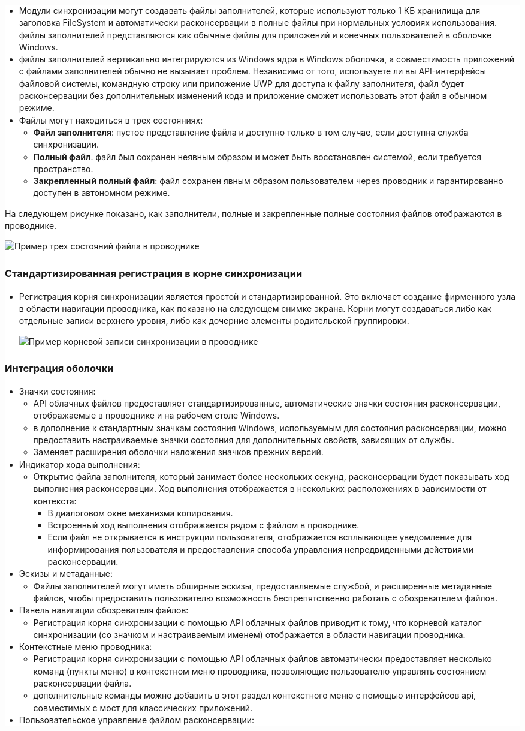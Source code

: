 * Модули синхронизации могут создавать файлы заполнителей, которые используют только 1 КБ хранилища для заголовка FileSystem и автоматически расконсервации в полные файлы при нормальных условиях использования. файлы заполнителей представляются как обычные файлы для приложений и конечных пользователей в оболочке Windows.
* файлы заполнителей вертикально интегрируются из Windows ядра в Windows оболочка, а совместимость приложений с файлами заполнителей обычно не вызывает проблем. Независимо от того, используете ли вы API-интерфейсы файловой системы, командную строку или приложение UWP для доступа к файлу заполнителя, файл будет расконсервации без дополнительных изменений кода и приложение сможет использовать этот файл в обычном режиме.
* Файлы могут находиться в трех состояниях:
  * **Файл заполнителя**: пустое представление файла и доступно только в том случае, если доступна служба синхронизации.
  * **Полный файл**. файл был сохранен неявным образом и может быть восстановлен системой, если требуется пространство.
  * **Закрепленный полный файл**: файл сохранен явным образом пользователем через проводник и гарантированно доступен в автономном режиме.

На следующем рисунке показано, как заполнители, полные и закрепленные полные состояния файлов отображаются в проводнике.

  ![Пример трех состояний файла в проводнике](images/cloud-file-states-file-explorer.png)

### <a name="standardized-sync-root-registration"></a>Стандартизированная регистрация в корне синхронизации

* Регистрация корня синхронизации является простой и стандартизированной. Это включает создание фирменного узла в области навигации проводника, как показано на следующем снимке экрана. Корни могут создаваться либо как отдельные записи верхнего уровня, либо как дочерние элементы родительской группировки.

  ![Пример корневой записи синхронизации в проводнике](images/register-sync-root-file-explorer.png)

### <a name="shell-integration"></a>Интеграция оболочки

* Значки состояния:
  * API облачных файлов предоставляет стандартизированные, автоматические значки состояния расконсервации, отображаемые в проводнике и на рабочем столе Windows.
  * в дополнение к стандартным значкам состояния Windows, используемым для состояния расконсервации, можно предоставить настраиваемые значки состояния для дополнительных свойств, зависящих от службы.
  * Заменяет расширения оболочки наложения значков прежних версий.
* Индикатор хода выполнения:
  * Открытие файла заполнителя, который занимает более нескольких секунд, расконсервации будет показывать ход выполнения расконсервации. Ход выполнения отображается в нескольких расположениях в зависимости от контекста:
    * В диалоговом окне механизма копирования.
    * Встроенный ход выполнения отображается рядом с файлом в проводнике.
    * Если файл не открывается в инструкции пользователя, отображается всплывающее уведомление для информирования пользователя и предоставления способа управления непредвиденными действиями расконсервации.
* Эскизы и метаданные:
  * Файлы заполнителей могут иметь обширные эскизы, предоставляемые службой, и расширенные метаданные файлов, чтобы предоставить пользователю возможность беспрепятственно работать с обозревателем файлов.
* Панель навигации обозревателя файлов:
  * Регистрация корня синхронизации с помощью API облачных файлов приводит к тому, что корневой каталог синхронизации (со значком и настраиваемым именем) отображается в области навигации проводника.
* Контекстные меню проводника:
  * Регистрация корня синхронизации с помощью API облачных файлов автоматически предоставляет несколько команд (пункты меню) в контекстном меню проводника, позволяющие пользователю управлять состоянием расконсервации файла.
  * дополнительные команды можно добавить в этот раздел контекстного меню с помощью интерфейсов api, совместимых с мост для классических приложений.
* Пользовательское управление файлом расконсервации: